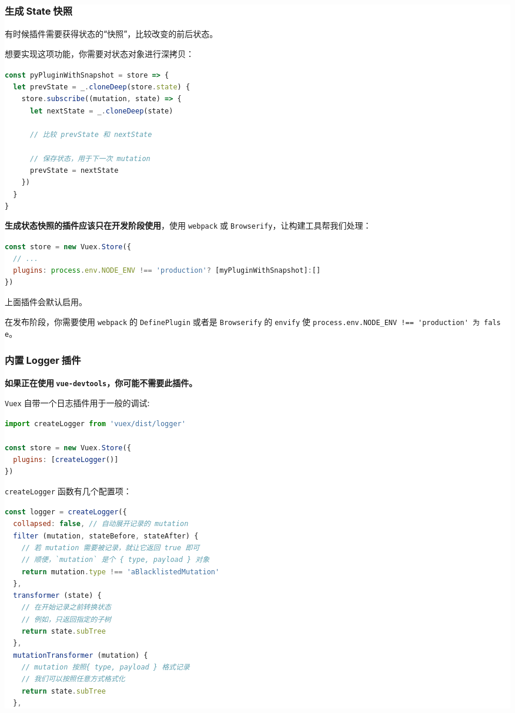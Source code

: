### 生成 State 快照

有时候插件需要获得状态的“快照”，比较改变的前后状态。

想要实现这项功能，你需要对状态对象进行深拷贝：

```js
const pyPluginWithSnapshot = store => {
  let prevState = _.cloneDeep(store.state) {
    store.subscribe((mutation, state) => {
      let nextState = _.cloneDeep(state)

      // 比较 prevState 和 nextState

      // 保存状态，用于下一次 mutation
      prevState = nextState
    })
  }
}
```

**生成状态快照的插件应该只在开发阶段使用**，使用 `webpack` 或 `Browserify`，让构建工具帮我们处理：

```js
const store = new Vuex.Store({
  // ...
  plugins: process.env.NODE_ENV !== 'production'? [myPluginWithSnapshot]:[]
})
```

上面插件会默认启用。

在发布阶段，你需要使用 `webpack` 的 `DefinePlugin` 或者是 `Browserify` 的 `envify` 使 `process.env.NODE_ENV !== 'production' 为 false`。

### 内置 Logger 插件

**如果正在使用 `vue-devtools`，你可能不需要此插件。**

`Vuex` 自带一个日志插件用于一般的调试:

```js
import createLogger from 'vuex/dist/logger'

const store = new Vuex.Store({
  plugins: [createLogger()]
})
```

`createLogger` 函数有几个配置项：

```js
const logger = createLogger({
  collapsed: false, // 自动展开记录的 mutation
  filter (mutation, stateBefore, stateAfter) {
    // 若 mutation 需要被记录，就让它返回 true 即可
    // 顺便，`mutation` 是个 { type, payload } 对象
    return mutation.type !== 'aBlacklistedMutation'
  },
  transformer (state) {
    // 在开始记录之前转换状态
    // 例如，只返回指定的子树
    return state.subTree
  },
  mutationTransformer (mutation) {
    // mutation 按照{ type, payload } 格式记录
    // 我们可以按照任意方式格式化
    return state.subTree
  },
```